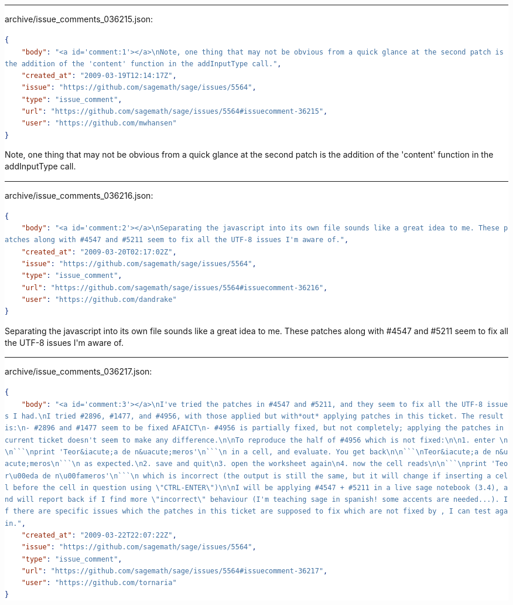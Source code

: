 

---

archive/issue_comments_036215.json:
```json
{
    "body": "<a id='comment:1'></a>\nNote, one thing that may not be obvious from a quick glance at the second patch is the addition of the 'content' function in the addInputType call.",
    "created_at": "2009-03-19T12:14:17Z",
    "issue": "https://github.com/sagemath/sage/issues/5564",
    "type": "issue_comment",
    "url": "https://github.com/sagemath/sage/issues/5564#issuecomment-36215",
    "user": "https://github.com/mwhansen"
}
```

<a id='comment:1'></a>
Note, one thing that may not be obvious from a quick glance at the second patch is the addition of the 'content' function in the addInputType call.



---

archive/issue_comments_036216.json:
```json
{
    "body": "<a id='comment:2'></a>\nSeparating the javascript into its own file sounds like a great idea to me. These patches along with #4547 and #5211 seem to fix all the UTF-8 issues I'm aware of.",
    "created_at": "2009-03-20T02:17:02Z",
    "issue": "https://github.com/sagemath/sage/issues/5564",
    "type": "issue_comment",
    "url": "https://github.com/sagemath/sage/issues/5564#issuecomment-36216",
    "user": "https://github.com/dandrake"
}
```

<a id='comment:2'></a>
Separating the javascript into its own file sounds like a great idea to me. These patches along with #4547 and #5211 seem to fix all the UTF-8 issues I'm aware of.



---

archive/issue_comments_036217.json:
```json
{
    "body": "<a id='comment:3'></a>\nI've tried the patches in #4547 and #5211, and they seem to fix all the UTF-8 issues I had.\nI tried #2896, #1477, and #4956, with those applied but with*out* applying patches in this ticket. The result is:\n- #2896 and #1477 seem to be fixed AFAICT\n- #4956 is partially fixed, but not completely; applying the patches in current ticket doesn't seem to make any difference.\n\nTo reproduce the half of #4956 which is not fixed:\n\n1. enter \n\n```\nprint 'Teor&iacute;a de n&uacute;meros'\n```\n in a cell, and evaluate. You get back\n\n```\nTeor&iacute;a de n&uacute;meros\n```\n as expected.\n2. save and quit\n3. open the worksheet again\n4. now the cell reads\n\n```\nprint 'Teor\u00eda de n\u00fameros'\n```\n which is incorrect (the output is still the same, but it will change if inserting a cell before the cell in question using \"CTRL-ENTER\")\n\nI will be applying #4547 + #5211 in a live sage notebook (3.4), and will report back if I find more \"incorrect\" behaviour (I'm teaching sage in spanish! some accents are needed...). If there are specific issues which the patches in this ticket are supposed to fix which are not fixed by , I can test again.",
    "created_at": "2009-03-22T22:07:22Z",
    "issue": "https://github.com/sagemath/sage/issues/5564",
    "type": "issue_comment",
    "url": "https://github.com/sagemath/sage/issues/5564#issuecomment-36217",
    "user": "https://github.com/tornaria"
}
```